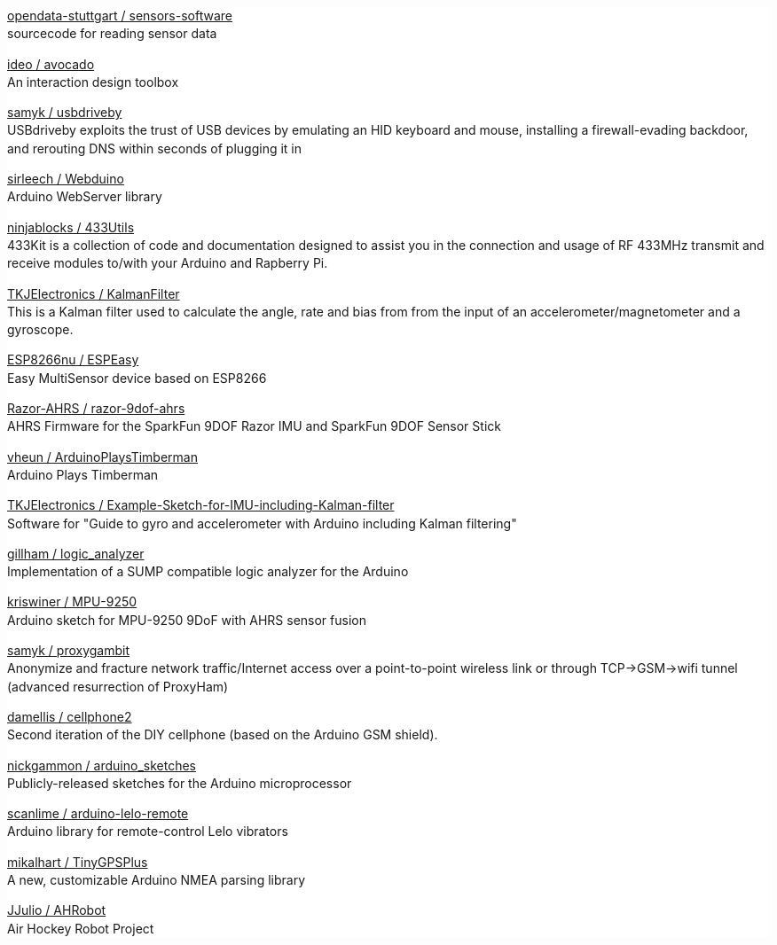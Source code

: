[opendata-stuttgart / sensors-software](../../../../../opendata-stuttgart/sensors-software)  
sourcecode for reading sensor data  

[ideo / avocado](../../../../../ideo/avocado)  
An interaction design toolbox  

[samyk / usbdriveby](../../../../../samyk/usbdriveby)  
USBdriveby exploits the trust of USB devices by emulating an HID keyboard and mouse, installing a firewall-evading backdoor, and rerouting DNS within seconds of plugging it in  

[sirleech / Webduino](../../../../../sirleech/Webduino)  
Arduino WebServer library  

[ninjablocks / 433Utils](../../../../../ninjablocks/433Utils)  
433Kit is a collection of code and documentation designed to assist you in the connection and usage of RF 433MHz transmit and receive modules to/with your Arduino and Rapberry Pi.  

[TKJElectronics / KalmanFilter](../../../../../TKJElectronics/KalmanFilter)  
This is a Kalman filter used to calculate the angle, rate and bias from from the input of an accelerometer/magnetometer and a gyroscope.  

[ESP8266nu / ESPEasy](../../../../../ESP8266nu/ESPEasy)  
Easy MultiSensor device based on ESP8266  

[Razor-AHRS / razor-9dof-ahrs](../../../../../Razor-AHRS/razor-9dof-ahrs)  
AHRS Firmware for the SparkFun 9DOF Razor IMU and SparkFun 9DOF Sensor Stick  

[vheun / ArduinoPlaysTimberman](../../../../../vheun/ArduinoPlaysTimberman)  
Arduino Plays Timberman  

[TKJElectronics / Example-Sketch-for-IMU-including-Kalman-filter](../../../../../TKJElectronics/Example-Sketch-for-IMU-including-Kalman-filter)  
Software for "Guide to gyro and accelerometer with Arduino including Kalman filtering"  

[gillham / logic_analyzer](../../../../../gillham/logic_analyzer)  
Implementation of a SUMP compatible logic analyzer for the Arduino  

[kriswiner / MPU-9250](../../../../../kriswiner/MPU-9250)  
Arduino sketch for MPU-9250 9DoF with AHRS sensor fusion  

[samyk / proxygambit](../../../../../samyk/proxygambit)  
Anonymize and fracture network traffic/Internet access over a point-to-point wireless link or through TCP->GSM->wifi tunnel (advanced resurrection of ProxyHam)  

[damellis / cellphone2](../../../../../damellis/cellphone2)  
Second iteration of the DIY cellphone (based on the Arduino GSM shield).  

[nickgammon / arduino_sketches](../../../../../nickgammon/arduino_sketches)  
Publicly-released sketches for the Arduino microprocessor  

[scanlime / arduino-lelo-remote](../../../../../scanlime/arduino-lelo-remote)  
Arduino library for remote-control Lelo vibrators  

[mikalhart / TinyGPSPlus](../../../../../mikalhart/TinyGPSPlus)  
A new, customizable Arduino NMEA parsing library  

[JJulio / AHRobot](../../../../../JJulio/AHRobot)  
Air Hockey Robot Project  
